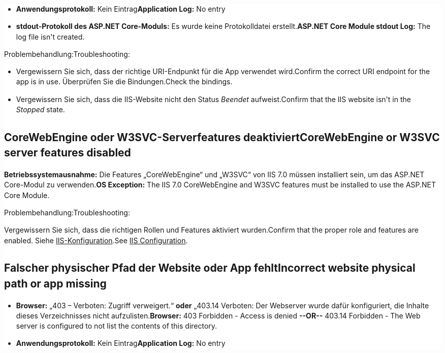 * <span data-ttu-id="125f4-401">**Anwendungsprotokoll:** Kein Eintrag</span><span class="sxs-lookup"><span data-stu-id="125f4-401">**Application Log:** No entry</span></span>

* <span data-ttu-id="125f4-402">**stdout-Protokoll des ASP.NET Core-Moduls:** Es wurde keine Protokolldatei erstellt.</span><span class="sxs-lookup"><span data-stu-id="125f4-402">**ASP.NET Core Module stdout Log:** The log file isn't created.</span></span>

<span data-ttu-id="125f4-403">Problembehandlung:</span><span class="sxs-lookup"><span data-stu-id="125f4-403">Troubleshooting:</span></span>

* <span data-ttu-id="125f4-404">Vergewissern Sie sich, dass der richtige URI-Endpunkt für die App verwendet wird.</span><span class="sxs-lookup"><span data-stu-id="125f4-404">Confirm the correct URI endpoint for the app is in use.</span></span> <span data-ttu-id="125f4-405">Überprüfen Sie die Bindungen.</span><span class="sxs-lookup"><span data-stu-id="125f4-405">Check the bindings.</span></span>

* <span data-ttu-id="125f4-406">Vergewissern Sie sich, dass die IIS-Website nicht den Status *Beendet* aufweist.</span><span class="sxs-lookup"><span data-stu-id="125f4-406">Confirm that the IIS website isn't in the *Stopped* state.</span></span>

## <a name="corewebengine-or-w3svc-server-features-disabled"></a><span data-ttu-id="125f4-407">CoreWebEngine oder W3SVC-Serverfeatures deaktiviert</span><span class="sxs-lookup"><span data-stu-id="125f4-407">CoreWebEngine or W3SVC server features disabled</span></span>

<span data-ttu-id="125f4-408">**Betriebssystemausnahme:** Die Features „CoreWebEngine“ und „W3SVC“ von IIS 7.0 müssen installiert sein, um das ASP.NET Core-Modul zu verwenden.</span><span class="sxs-lookup"><span data-stu-id="125f4-408">**OS Exception:** The IIS 7.0 CoreWebEngine and W3SVC features must be installed to use the ASP.NET Core Module.</span></span>

<span data-ttu-id="125f4-409">Problembehandlung:</span><span class="sxs-lookup"><span data-stu-id="125f4-409">Troubleshooting:</span></span>

<span data-ttu-id="125f4-410">Vergewissern Sie sich, dass die richtigen Rollen und Features aktiviert wurden.</span><span class="sxs-lookup"><span data-stu-id="125f4-410">Confirm that the proper role and features are enabled.</span></span> <span data-ttu-id="125f4-411">Siehe [IIS-Konfiguration](xref:host-and-deploy/iis/index#iis-configuration).</span><span class="sxs-lookup"><span data-stu-id="125f4-411">See [IIS Configuration](xref:host-and-deploy/iis/index#iis-configuration).</span></span>

## <a name="incorrect-website-physical-path-or-app-missing"></a><span data-ttu-id="125f4-412">Falscher physischer Pfad der Website oder App fehlt</span><span class="sxs-lookup"><span data-stu-id="125f4-412">Incorrect website physical path or app missing</span></span>

* <span data-ttu-id="125f4-413">**Browser:** „403 – Verboten: Zugriff verweigert.“ **oder** „403.14 Verboten: Der Webserver wurde dafür konfiguriert, die Inhalte dieses Verzeichnisses nicht aufzulisten.</span><span class="sxs-lookup"><span data-stu-id="125f4-413">**Browser:** 403 Forbidden - Access is denied **--OR--** 403.14 Forbidden - The Web server is configured to not list the contents of this directory.</span></span>

* <span data-ttu-id="125f4-414">**Anwendungsprotokoll:** Kein Eintrag</span><span class="sxs-lookup"><span data-stu-id="125f4-414">**Application Log:** No entry</span></span>
